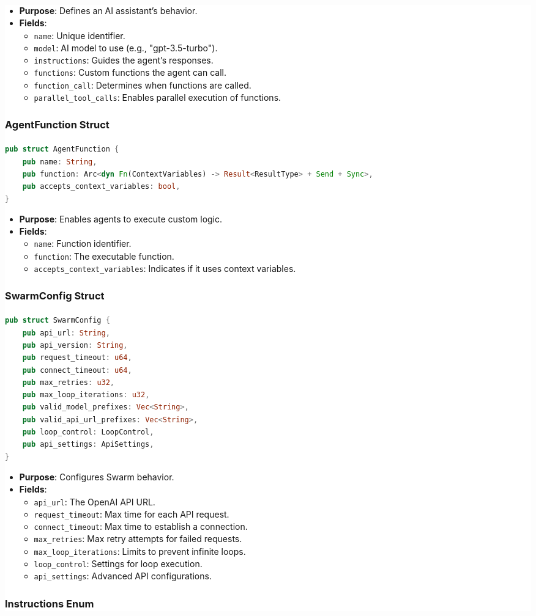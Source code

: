 - **Purpose**: Defines an AI assistant’s behavior.
- **Fields**:
  - `name`: Unique identifier.
  - `model`: AI model to use (e.g., "gpt-3.5-turbo").
  - `instructions`: Guides the agent’s responses.
  - `functions`: Custom functions the agent can call.
  - `function_call`: Determines when functions are called.
  - `parallel_tool_calls`: Enables parallel execution of functions.

### AgentFunction Struct

```rust
pub struct AgentFunction {
    pub name: String,
    pub function: Arc<dyn Fn(ContextVariables) -> Result<ResultType> + Send + Sync>,
    pub accepts_context_variables: bool,
}
```

- **Purpose**: Enables agents to execute custom logic.
- **Fields**:
  - `name`: Function identifier.
  - `function`: The executable function.
  - `accepts_context_variables`: Indicates if it uses context variables.

### SwarmConfig Struct

```rust
pub struct SwarmConfig {
    pub api_url: String,
    pub api_version: String,
    pub request_timeout: u64,
    pub connect_timeout: u64,
    pub max_retries: u32,
    pub max_loop_iterations: u32,
    pub valid_model_prefixes: Vec<String>,
    pub valid_api_url_prefixes: Vec<String>,
    pub loop_control: LoopControl,
    pub api_settings: ApiSettings,
}
```

- **Purpose**: Configures Swarm behavior.
- **Fields**:
  - `api_url`: The OpenAI API URL.
  - `request_timeout`: Max time for each API request.
  - `connect_timeout`: Max time to establish a connection.
  - `max_retries`: Max retry attempts for failed requests.
  - `max_loop_iterations`: Limits to prevent infinite loops.
  - `loop_control`: Settings for loop execution.
  - `api_settings`: Advanced API configurations.

### Instructions Enum
